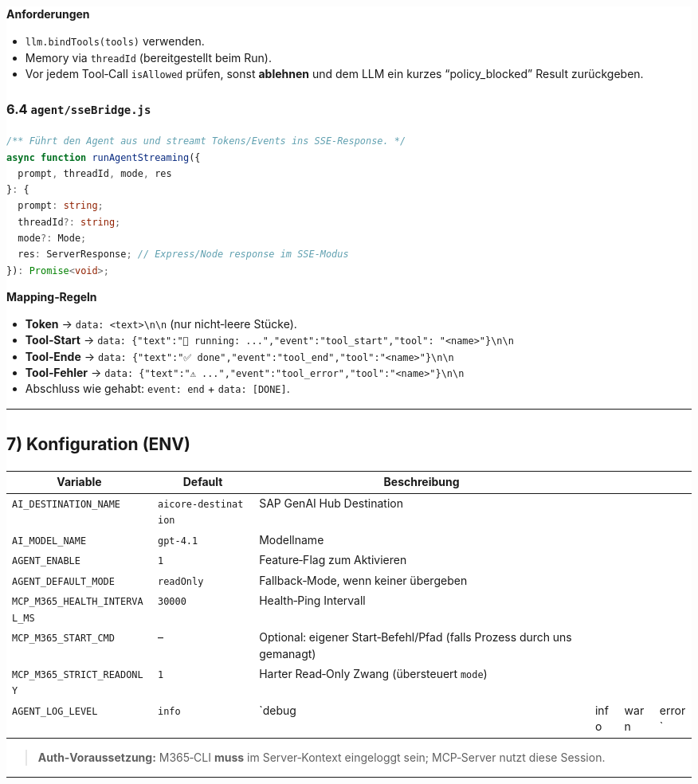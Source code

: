 **Anforderungen**

* `llm.bindTools(tools)` verwenden.
* Memory via `threadId` (bereitgestellt beim Run).
* Vor jedem Tool‑Call `isAllowed` prüfen, sonst **ablehnen** und dem LLM ein kurzes “policy\_blocked” Result zurückgeben.

### 6.4 `agent/sseBridge.js`

```ts
/** Führt den Agent aus und streamt Tokens/Events ins SSE-Response. */
async function runAgentStreaming({
  prompt, threadId, mode, res
}: {
  prompt: string;
  threadId?: string;
  mode?: Mode;
  res: ServerResponse; // Express/Node response im SSE-Modus
}): Promise<void>;
```

**Mapping‑Regeln**

* **Token** → `data: <text>\n\n` (nur nicht‑leere Stücke).
* **Tool‑Start** → `data: {"text":"🔧 running: ...","event":"tool_start","tool": "<name>"}\n\n`
* **Tool‑Ende** → `data: {"text":"✅ done","event":"tool_end","tool":"<name>"}\n\n`
* **Tool‑Fehler** → `data: {"text":"⚠️ ...","event":"tool_error","tool":"<name>"}\n\n`
* Abschluss wie gehabt: `event: end` + `data: [DONE]`.

---

## 7) Konfiguration (ENV)

| Variable                      | Default              | Beschreibung                                                           |      |      |         |
| ----------------------------- | -------------------- | ---------------------------------------------------------------------- | ---- | ---- | ------- |
| `AI_DESTINATION_NAME`         | `aicore-destination` | SAP GenAI Hub Destination                                              |      |      |         |
| `AI_MODEL_NAME`               | `gpt-4.1`            | Modellname                                                             |      |      |         |
| `AGENT_ENABLE`                | `1`                  | Feature‑Flag zum Aktivieren                                            |      |      |         |
| `AGENT_DEFAULT_MODE`          | `readOnly`           | Fallback‑Mode, wenn keiner übergeben                                   |      |      |         |
| `MCP_M365_HEALTH_INTERVAL_MS` | `30000`              | Health‑Ping Intervall                                                  |      |      |         |
| `MCP_M365_START_CMD`          | –                    | Optional: eigener Start‑Befehl/Pfad (falls Prozess durch uns gemanagt) |      |      |         |
| `MCP_M365_STRICT_READONLY`    | `1`                  | Harter Read‑Only Zwang (übersteuert `mode`)                            |      |      |         |
| `AGENT_LOG_LEVEL`             | `info`               | \`debug                                                                | info | warn | error\` |

> **Auth‑Voraussetzung:** M365‑CLI **muss** im Server‑Kontext eingeloggt sein; MCP‑Server nutzt diese Session.

---
